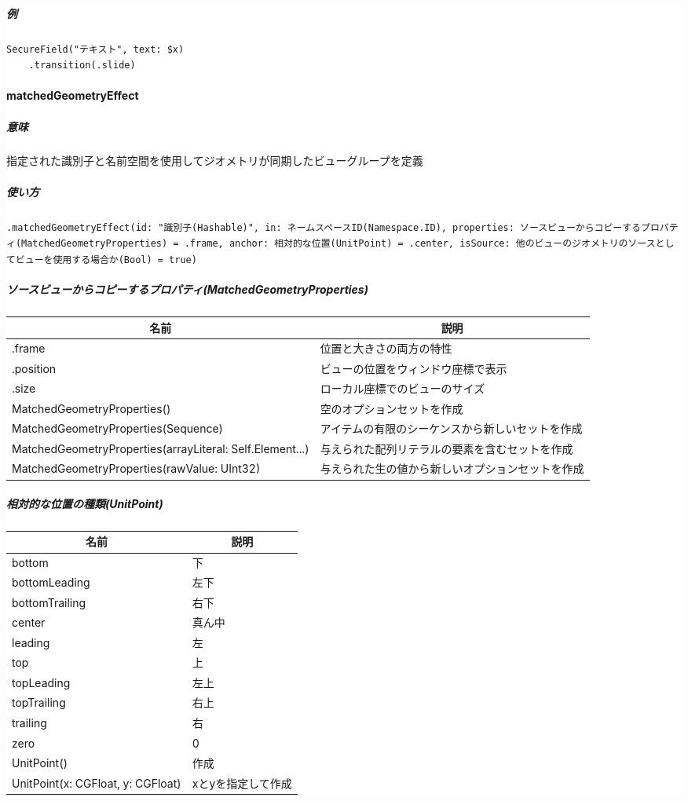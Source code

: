 ##### 例

    SecureField("テキスト", text: $x)
        .transition(.slide)

#### matchedGeometryEffect

##### 意味

指定された識別子と名前空間を使用してジオメトリが同期したビューグループを定義

##### 使い方

    .matchedGeometryEffect(id: "識別子(Hashable)", in: ネームスペースID(Namespace.ID), properties: ソースビューからコピーするプロパティ(MatchedGeometryProperties) = .frame, anchor: 相対的な位置(UnitPoint) = .center, isSource: 他のビューのジオメトリのソースとしてビューを使用する場合か(Bool) = true)

##### ソースビューからコピーするプロパティ(MatchedGeometryProperties)

| 名前                                                         | 説明                       |
| ---------------------------------------------------------- | ------------------------ |
| .frame                                                     | 位置と大きさの両方の特性             |
| .position                                                  | ビューの位置をウィンドウ座標で表示        |
| .size                                                      | ローカル座標でのビューのサイズ          |
| MatchedGeometryProperties()                                | 空のオプションセットを作成            |
| MatchedGeometryProperties<Sequence>(Sequence) | アイテムの有限のシーケンスから新しいセットを作成 |
| MatchedGeometryProperties(arrayLiteral: Self.Element...)   | 与えられた配列リテラルの要素を含むセットを作成  |
| MatchedGeometryProperties(rawValue: UInt32)                | 与えられた生の値から新しいオプションセットを作成 |

##### 相対的な位置の種類(UnitPoint)

| 名前                                | 説明         |
| --------------------------------- | ---------- |
| bottom                            | 下          |
| bottomLeading                     | 左下         |
| bottomTrailing                    | 右下         |
| center                            | 真ん中        |
| leading                           | 左          |
| top                               | 上          |
| topLeading                        | 左上         |
| topTrailing                       | 右上         |
| trailing                          | 右          |
| zero                              | 0          |
| UnitPoint()                       | 作成         |
| UnitPoint(x: CGFloat, y: CGFloat) | xとyを指定して作成 |
